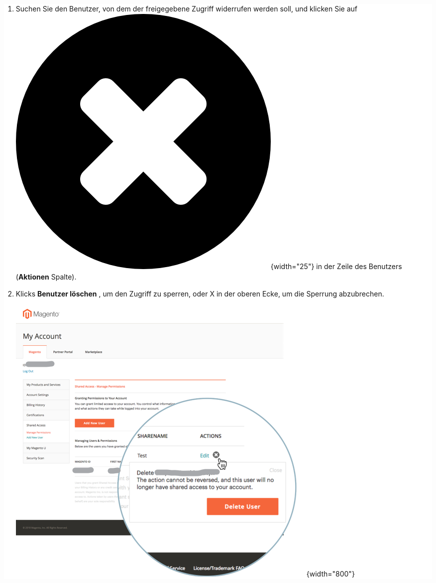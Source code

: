 1. Suchen Sie den Benutzer, von dem der freigegebene Zugriff widerrufen werden soll, und klicken Sie auf ![Symbol entfernen](assets/remove_icon.png){width="25"} in der Zeile des Benutzers (**Aktionen** Spalte).
1. Klicks **Benutzer löschen** , um den Zugriff zu sperren, oder X in der oberen Ecke, um die Sperrung abzubrechen.

   ![cancel_shared_access](assets/revoke_shared_access.png){width="800"}

